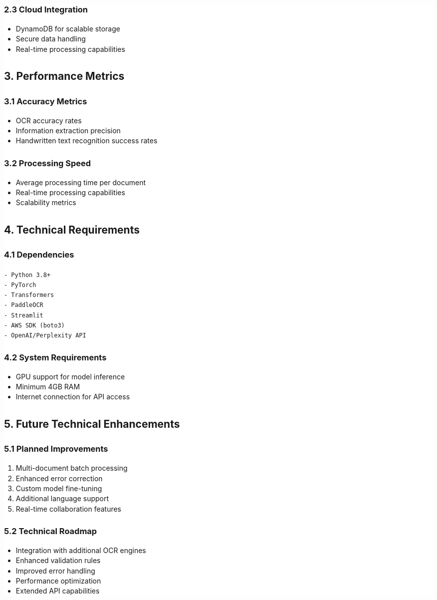### 2.3 Cloud Integration
- DynamoDB for scalable storage
- Secure data handling
- Real-time processing capabilities

## 3. Performance Metrics

### 3.1 Accuracy Metrics
- OCR accuracy rates
- Information extraction precision
- Handwritten text recognition success rates

### 3.2 Processing Speed
- Average processing time per document
- Real-time processing capabilities
- Scalability metrics

## 4. Technical Requirements

### 4.1 Dependencies
```txt
- Python 3.8+
- PyTorch
- Transformers
- PaddleOCR
- Streamlit
- AWS SDK (boto3)
- OpenAI/Perplexity API
```

### 4.2 System Requirements
- GPU support for model inference
- Minimum 4GB RAM
- Internet connection for API access

## 5. Future Technical Enhancements

### 5.1 Planned Improvements
1. Multi-document batch processing
2. Enhanced error correction
3. Custom model fine-tuning
4. Additional language support
5. Real-time collaboration features

### 5.2 Technical Roadmap
- Integration with additional OCR engines
- Enhanced validation rules
- Improved error handling
- Performance optimization
- Extended API capabilities
